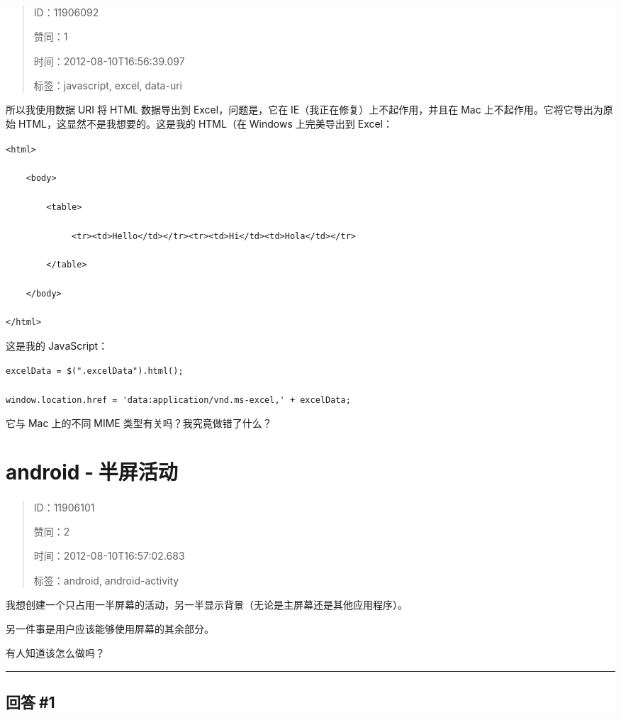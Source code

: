 > ID：11906092
> 
> 赞同：1
> 
> 时间：2012-08-10T16:56:39.097
> 
> 标签：javascript, excel, data-uri

所以我使用数据 URI 将 HTML 数据导出到 Excel，问题是，它在 IE（我正在修复）上不起作用，并且在 Mac 上不起作用。它将它导出为原始 HTML，这显然不是我想要的。这是我的 HTML（在 Windows 上完美导出到 Excel：

```
<html>

    <body>

        <table>

             <tr><td>Hello</td></tr><tr><td>Hi</td><td>Hola</td></tr>

        </table>

    </body>

</html> 
```

这是我的 JavaScript：

```
excelData = $(".excelData").html();

window.location.href = 'data:application/vnd.ms-excel,' + excelData; 
```

它与 Mac 上的不同 MIME 类型有关吗？我究竟做错了什么？

# android - 半屏活动

> ID：11906101
> 
> 赞同：2
> 
> 时间：2012-08-10T16:57:02.683
> 
> 标签：android, android-activity

我想创建一个只占用一半屏幕的活动，另一半显示背景（无论是主屏幕还是其他应用程序）。

另一件事是用户应该能够使用屏幕的其余部分。

有人知道该怎么做吗？

* * *

## 回答 #1
